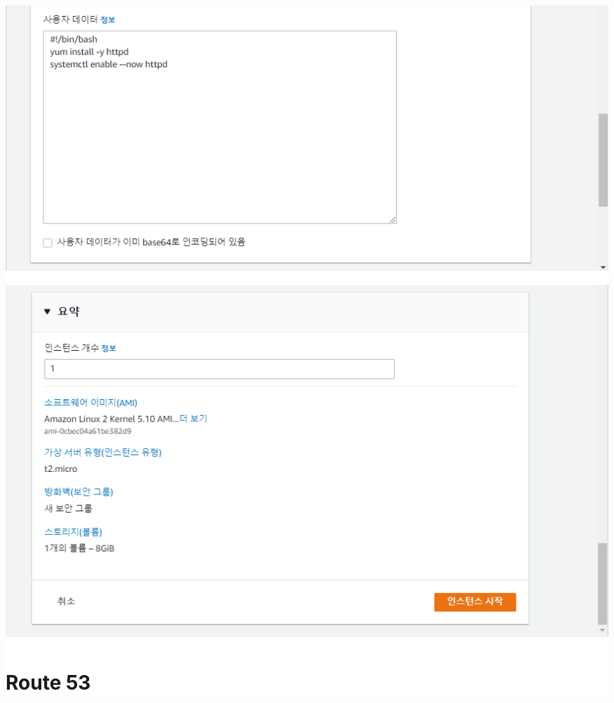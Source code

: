 ![image-20220531140126559](md-images/0531/image-20220531140126559.png)

![image-20220531114748878](md-images/0531/image-20220531114748878.png)



# Route 53
